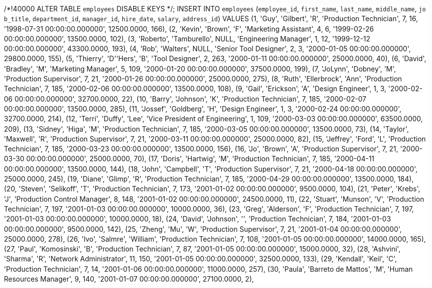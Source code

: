 
/\*!40000 ALTER TABLE `employees` DISABLE KEYS \*/;
INSERT INTO `employees` (`employee_id`, `first_name`, `last_name`, `middle_name`, `job_title`, `department_id`, `manager_id`, `hire_date`, `salary`, `address_id`) VALUES
	(1, 'Guy', 'Gilbert', 'R', 'Production Technician', 7, 16, '1998-07-31 00:00:00.000000', 12500.0000, 166),
	(2, 'Kevin', 'Brown', 'F', 'Marketing Assistant', 4, 6, '1999-02-26 00:00:00.000000', 13500.0000, 102),
	(3, 'Roberto', 'Tamburello', NULL, 'Engineering Manager', 1, 12, '1999-12-12 00:00:00.000000', 43300.0000, 193),
	(4, 'Rob', 'Walters', NULL, 'Senior Tool Designer', 2, 3, '2000-01-05 00:00:00.000000', 29800.0000, 155),
	(5, 'Thierry', 'D''Hers', 'B', 'Tool Designer', 2, 263, '2000-01-11 00:00:00.000000', 25000.0000, 40),
	(6, 'David', 'Bradley', 'M', 'Marketing Manager', 5, 109, '2000-01-20 00:00:00.000000', 37500.0000, 199),
	(7, 'JoLynn', 'Dobney', 'M', 'Production Supervisor', 7, 21, '2000-01-26 00:00:00.000000', 25000.0000, 275),
	(8, 'Ruth', 'Ellerbrock', 'Ann', 'Production Technician', 7, 185, '2000-02-06 00:00:00.000000', 13500.0000, 108),
	(9, 'Gail', 'Erickson', 'A', 'Design Engineer', 1, 3, '2000-02-06 00:00:00.000000', 32700.0000, 22),
	(10, 'Barry', 'Johnson', 'K', 'Production Technician', 7, 185, '2000-02-07 00:00:00.000000', 13500.0000, 285),
	(11, 'Jossef', 'Goldberg', 'H', 'Design Engineer', 1, 3, '2000-02-24 00:00:00.000000', 32700.0000, 214),
	(12, 'Terri', 'Duffy', 'Lee', 'Vice President of Engineering', 1, 109, '2000-03-03 00:00:00.000000', 63500.0000, 209),
	(13, 'Sidney', 'Higa', 'M', 'Production Technician', 7, 185, '2000-03-05 00:00:00.000000', 13500.0000, 73),
	(14, 'Taylor', 'Maxwell', 'R', 'Production Supervisor', 7, 21, '2000-03-11 00:00:00.000000', 25000.0000, 82),
	(15, 'Jeffrey', 'Ford', 'L', 'Production Technician', 7, 185, '2000-03-23 00:00:00.000000', 13500.0000, 156),
	(16, 'Jo', 'Brown', 'A', 'Production Supervisor', 7, 21, '2000-03-30 00:00:00.000000', 25000.0000, 70),
	(17, 'Doris', 'Hartwig', 'M', 'Production Technician', 7, 185, '2000-04-11 00:00:00.000000', 13500.0000, 144),
	(18, 'John', 'Campbell', 'T', 'Production Supervisor', 7, 21, '2000-04-18 00:00:00.000000', 25000.0000, 245),
	(19, 'Diane', 'Glimp', 'R', 'Production Technician', 7, 185, '2000-04-29 00:00:00.000000', 13500.0000, 184),
	(20, 'Steven', 'Selikoff', 'T', 'Production Technician', 7, 173, '2001-01-02 00:00:00.000000', 9500.0000, 104),
	(21, 'Peter', 'Krebs', 'J', 'Production Control Manager', 8, 148, '2001-01-02 00:00:00.000000', 24500.0000, 11),
	(22, 'Stuart', 'Munson', 'V', 'Production Technician', 7, 197, '2001-01-03 00:00:00.000000', 10000.0000, 36),
	(23, 'Greg', 'Alderson', 'F', 'Production Technician', 7, 197, '2001-01-03 00:00:00.000000', 10000.0000, 18),
	(24, 'David', 'Johnson', '', 'Production Technician', 7, 184, '2001-01-03 00:00:00.000000', 9500.0000, 142),
	(25, 'Zheng', 'Mu', 'W', 'Production Supervisor', 7, 21, '2001-01-04 00:00:00.000000', 25000.0000, 278),
	(26, 'Ivo', 'Salmre', 'William', 'Production Technician', 7, 108, '2001-01-05 00:00:00.000000', 14000.0000, 165),
	(27, 'Paul', 'Komosinski', 'B', 'Production Technician', 7, 87, '2001-01-05 00:00:00.000000', 15000.0000, 32),
	(28, 'Ashvini', 'Sharma', 'R', 'Network Administrator', 11, 150, '2001-01-05 00:00:00.000000', 32500.0000, 133),
	(29, 'Kendall', 'Keil', 'C', 'Production Technician', 7, 14, '2001-01-06 00:00:00.000000', 11000.0000, 257),
	(30, 'Paula', 'Barreto de Mattos', 'M', 'Human Resources Manager', 9, 140, '2001-01-07 00:00:00.000000', 27100.0000, 2),